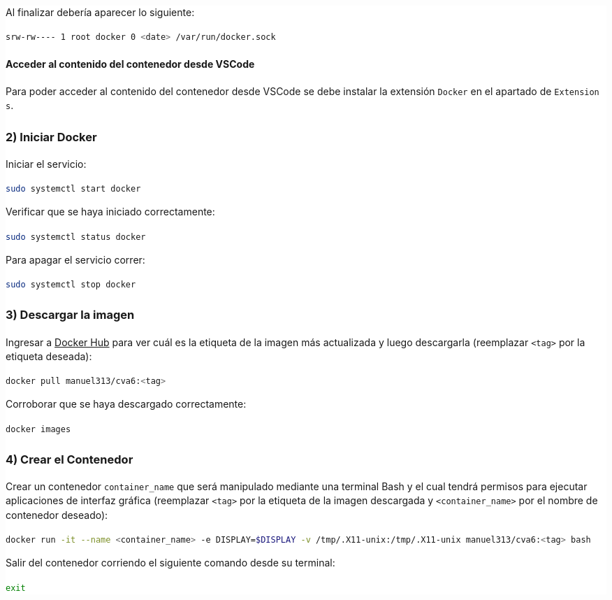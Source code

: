 Al finalizar debería aparecer lo siguiente:

```bash
srw-rw---- 1 root docker 0 <date> /var/run/docker.sock
```

#### Acceder al contenido del contenedor desde VSCode

Para poder acceder al contenido del contenedor desde VSCode se debe instalar la extensión `Docker` en el apartado de `Extensions`.

### 2) Iniciar Docker

Iniciar el servicio:

```bash
sudo systemctl start docker
```

Verificar que se haya iniciado correctamente:

```bash
sudo systemctl status docker
```

Para apagar el servicio correr:

```bash
sudo systemctl stop docker
```

### 3) Descargar la imagen

Ingresar a [Docker Hub](https://hub.docker.com/r/manuel313/cva6/tags) para ver cuál es la etiqueta de la imagen más actualizada y luego descargarla (reemplazar `<tag>` por la etiqueta deseada):

```bash
docker pull manuel313/cva6:<tag>
```

Corroborar que se haya descargado correctamente:

```bash
docker images
```

### 4) Crear el Contenedor

Crear un contenedor `container_name` que será manipulado mediante una terminal Bash y el cual tendrá permisos para ejecutar aplicaciones de interfaz gráfica (reemplazar `<tag>` por la etiqueta de la imagen descargada y `<container_name>` por el nombre de contenedor deseado):

```bash
docker run -it --name <container_name> -e DISPLAY=$DISPLAY -v /tmp/.X11-unix:/tmp/.X11-unix manuel313/cva6:<tag> bash
```

Salir del contenedor corriendo el siguiente comando desde su terminal:
    
```bash
exit
```
